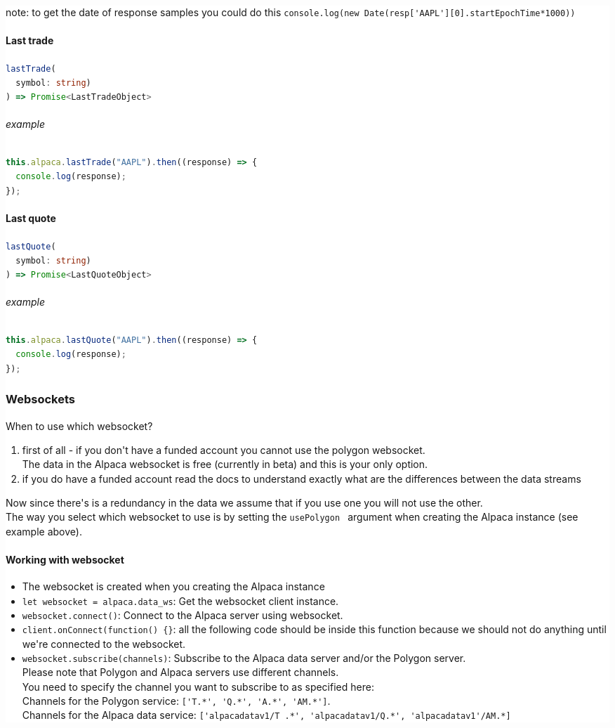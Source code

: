 note: to get the date of response samples you could do this `console.log(new Date(resp['AAPL'][0].startEpochTime*1000))`

#### Last trade

```ts
lastTrade(
  symbol: string)
) => Promise<LastTradeObject>
```

###### example

```js
this.alpaca.lastTrade("AAPL").then((response) => {
  console.log(response);
});
```

#### Last quote

```ts
lastQuote(
  symbol: string)
) => Promise<LastQuoteObject>
```

###### example

```js
this.alpaca.lastQuote("AAPL").then((response) => {
  console.log(response);
});
```

### Websockets

When to use which websocket?

1. first of all - if you don't have a funded account you cannot use the
   polygon websocket. <br>The data in the Alpaca websocket is free (currently in
   beta) and this is your only option.
2. if you do have a funded account read the docs to understand exactly what
   are the differences between the data streams<br>

Now since there's is a redundancy in the data we assume that if you use one
you will not use the other.<br>
The way you select which websocket to use is by setting the `usePolygon ` argument when creating the Alpaca instance (see example above).

#### Working with websocket

- The websocket is created when you creating the Alpaca instance
- `let websocket = alpaca.data_ws`: Get the websocket client instance.
- `websocket.connect()`: Connect to the Alpaca server using websocket.
- `client.onConnect(function() {}`: all the following code should be inside
  this function because we should not do anything until we're connected to the
  websocket.
- `websocket.subscribe(channels)`: Subscribe to the Alpaca data server and/or
  the Polygon server.<br>
  Please note that Polygon and Alpaca servers use different channels. <br>
  You need to specify the channel you want to
  subscribe to as specified here:<br>
  Channels for the Polygon service: `['T.*', 'Q.*', 'A.*', 'AM.*']`.<br>
  Channels for the Alpaca data service: `['alpacadatav1/T .*', 'alpacadatav1/Q.*', 'alpacadatav1'/AM.*]`
